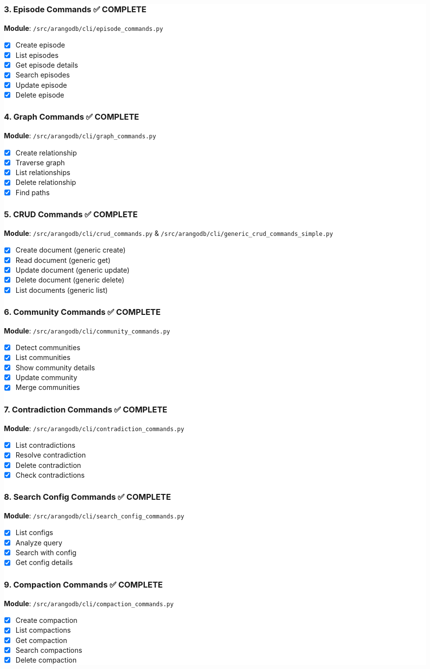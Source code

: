 ### 3. Episode Commands ✅ COMPLETE
**Module**: `/src/arangodb/cli/episode_commands.py`
- [x] Create episode
- [x] List episodes
- [x] Get episode details
- [x] Search episodes
- [x] Update episode
- [x] Delete episode

### 4. Graph Commands ✅ COMPLETE
**Module**: `/src/arangodb/cli/graph_commands.py`
- [x] Create relationship
- [x] Traverse graph
- [x] List relationships
- [x] Delete relationship
- [x] Find paths

### 5. CRUD Commands ✅ COMPLETE
**Module**: `/src/arangodb/cli/crud_commands.py` & `/src/arangodb/cli/generic_crud_commands_simple.py`
- [x] Create document (generic create)
- [x] Read document (generic get)
- [x] Update document (generic update)
- [x] Delete document (generic delete)
- [x] List documents (generic list)

### 6. Community Commands ✅ COMPLETE
**Module**: `/src/arangodb/cli/community_commands.py`
- [x] Detect communities
- [x] List communities
- [x] Show community details
- [x] Update community
- [x] Merge communities

### 7. Contradiction Commands ✅ COMPLETE
**Module**: `/src/arangodb/cli/contradiction_commands.py`
- [x] List contradictions
- [x] Resolve contradiction
- [x] Delete contradiction
- [x] Check contradictions

### 8. Search Config Commands ✅ COMPLETE
**Module**: `/src/arangodb/cli/search_config_commands.py`
- [x] List configs
- [x] Analyze query
- [x] Search with config
- [x] Get config details

### 9. Compaction Commands ✅ COMPLETE
**Module**: `/src/arangodb/cli/compaction_commands.py`
- [x] Create compaction
- [x] List compactions
- [x] Get compaction
- [x] Search compactions
- [x] Delete compaction
